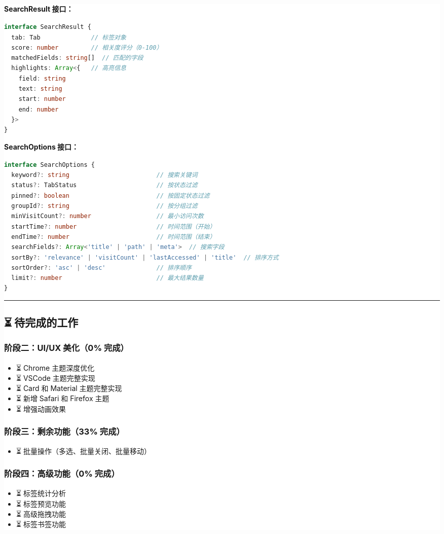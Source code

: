 **SearchResult 接口：**
```typescript
interface SearchResult {
  tab: Tab              // 标签对象
  score: number         // 相关度评分（0-100）
  matchedFields: string[]  // 匹配的字段
  highlights: Array<{   // 高亮信息
    field: string
    text: string
    start: number
    end: number
  }>
}
```

**SearchOptions 接口：**
```typescript
interface SearchOptions {
  keyword?: string                        // 搜索关键词
  status?: TabStatus                      // 按状态过滤
  pinned?: boolean                        // 按固定状态过滤
  groupId?: string                        // 按分组过滤
  minVisitCount?: number                  // 最小访问次数
  startTime?: number                      // 时间范围（开始）
  endTime?: number                        // 时间范围（结束）
  searchFields?: Array<'title' | 'path' | 'meta'>  // 搜索字段
  sortBy?: 'relevance' | 'visitCount' | 'lastAccessed' | 'title'  // 排序方式
  sortOrder?: 'asc' | 'desc'              // 排序顺序
  limit?: number                          // 最大结果数量
}
```

---

## ⏳ 待完成的工作

### 阶段二：UI/UX 美化（0% 完成）
- ⏳ Chrome 主题深度优化
- ⏳ VSCode 主题完整实现
- ⏳ Card 和 Material 主题完整实现
- ⏳ 新增 Safari 和 Firefox 主题
- ⏳ 增强动画效果

### 阶段三：剩余功能（33% 完成）
- ⏳ 批量操作（多选、批量关闭、批量移动）

### 阶段四：高级功能（0% 完成）
- ⏳ 标签统计分析
- ⏳ 标签预览功能
- ⏳ 高级拖拽功能
- ⏳ 标签书签功能
